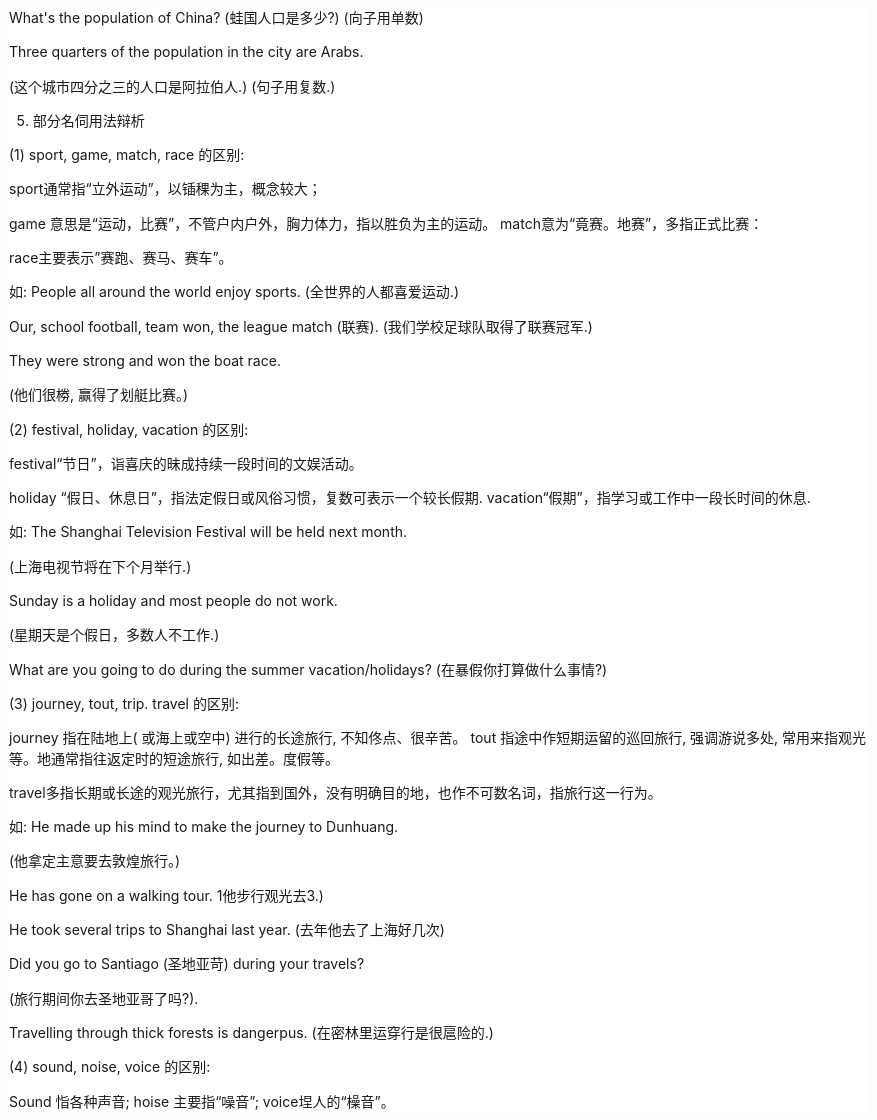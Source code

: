 What's the population of China? (蛙国人口是多少?) (向子用单数)

Three quarters of the population in the city are Arabs.

(这个城市四分之三的人口是阿拉伯人.) (句子用复数.)

5. 部分名伺用法辩析

(1) sport, game, match, race 的区别:

sport通常指“立外运动”，以锸稞为主，概念较大；

game 意思是“运动，比赛”，不管户内户外，胸力体力，指以胜负为主的运动。 match意为“竟赛。地赛”，多指正式比赛：

race主要表示”赛跑、赛马、赛车”。

如: People all around the world enjoy sports. (全世界的人都喜爱运动.)

Our, school football, team won, the league match (联赛). (我们学校足球队取得了联赛冠军.)

They were strong and won the boat race.

(他们很椦, 赢得了划艇比赛。)

(2) festival, holiday, vacation 的区别:

festival“节日”，诣喜庆的昧成持续一段时间的文娱活动。

holiday “假日、休息日”，指法定假日或风俗习惯，复数可表示一个较长假期. vacation“假期”，指学习或工作中一段长时间的休息.

如: The Shanghai Television Festival will be held next month.

(上海电视节将在下个月举行.)

Sunday is a holiday and most people do not work.

(星期天是个假日，多数人不工作.)

What are you going to do during the summer vacation/holidays? (在暴假你打算做什么事情?)

(3) journey, tout, trip. travel 的区别:

journey 指在陆地上( 或海上或空中) 进行的长途旅行, 不知佟点、很辛苦。 tout 指途中作短期运留的巡回旅行, 强调游说多处, 常用来指观光等。地通常指往返定时的短途旅行, 如出差。度假等。

travel多指长期或长途的观光旅行，尤其指到国外，没有明确目的地，也作不可数名词，指旅行这一行为。

如: He made up his mind to make the journey to Dunhuang.

(他拿定主意要去敦煌旅行。)

He has gone on a walking tour. 1他步行观光去3.)

He took several trips to Shanghai last year. (去年他去了上海好几次)

Did you go to Santiago (圣地亚苛) during your travels?

(旅行期间你去圣地亚哥了吗?).

Travelling through thick forests is dangerpus. (在密林里运穿行是很扈险的.)

(4) sound, noise, voice 的区别:

Sound 恉各种声音; hoise 主要指“噪音”; voice㘿人的“橾音”。
